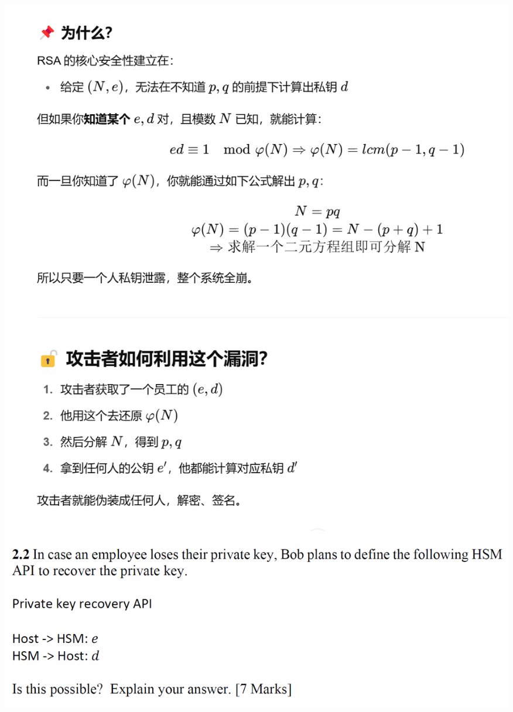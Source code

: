 ![image-20250727210145391](READEME.assets/image-20250727210145391.png)



![image-20250727205308251](READEME.assets/image-20250727205308251.png)
